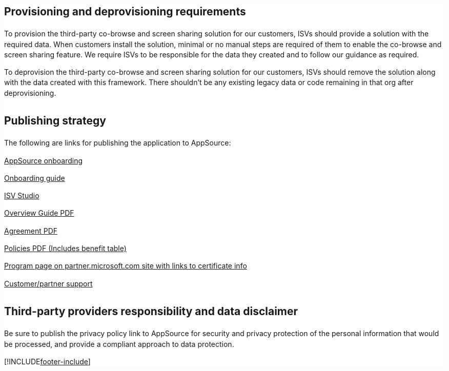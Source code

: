 ## Provisioning and deprovisioning requirements 

To provision the third-party co-browse and screen sharing solution for our customers, ISVs should provide a solution with the required data. When customers install the solution, minimal or no manual steps are required of them to enable the co-browse and screen sharing feature. We require ISVs to be responsible for the data they created and to follow our guidance as required.  

To deprovision the third-party co-browse and screen sharing solution for our customers, ISVs should remove the solution along with the data created with this framework. There shouldn’t be any existing legacy data or code remaining in that org after deprovisioning.   

## Publishing strategy

The following are links for publishing the application to AppSource:

[AppSource onboarding](https://appsource.microsoft.com)

[Onboarding guide](/azure/marketplace/cloud-partner-portal/business-applications-isv-program) 

[ISV Studio](https://aka.ms/isvstudio)

[Overview Guide PDF](https://aka.ms/bizappsisvprogram) 

[Agreement PDF](https://aka.ms/bizappsisvaddendum) 

[Policies PDF (Includes benefit table)](https://aka.ms/bizappsisvpolicies)

[Program page on partner.microsoft.com site with links to certificate info](https://aka.ms/bizappsisvweb)

[Customer/partner support](https://aka.ms/marketplacepublishersupport)
 
## Third-party providers responsibility and data disclaimer 

Be sure to publish the privacy policy link to AppSource for security and privacy protection of the personal information that would be processed, and provide a compliant approach to data protection. 


[!INCLUDE[footer-include](../../includes/footer-banner.md)]
